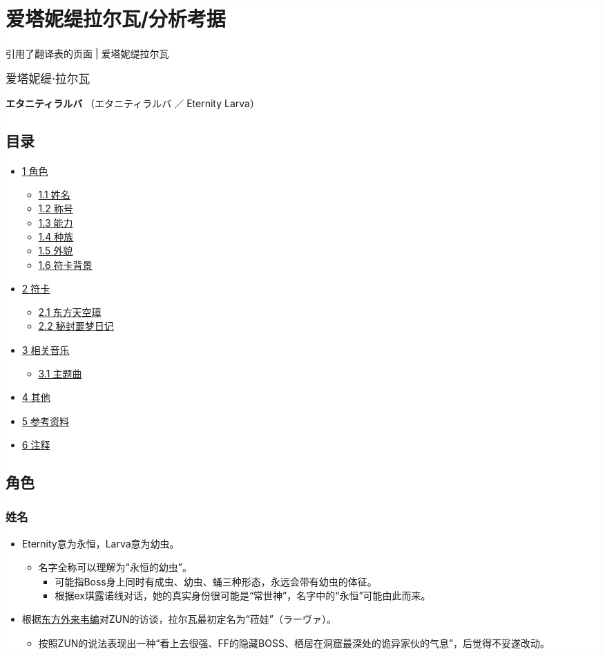 # 爱塔妮缇拉尔瓦/分析考据



引用了翻译表的页面 | 爱塔妮缇拉尔瓦

  
<big>爱塔妮缇·拉尔瓦</big>  

 **エタニティラルバ** （エタニティラルバ ／ Eternity Larva）
  


## 目录

- [1 角色](#角色)

  - [1.1 姓名](#姓名)
  - [1.2 称号](#称号)
  - [1.3 能力](#能力)
  - [1.4 种族](#种族)
  - [1.5 外貌](#外貌)
  - [1.6 符卡背景](#符卡背景)



- [2 符卡](#符卡)

  - [2.1 东方天空璋](#东方天空璋)
  - [2.2 秘封噩梦日记](#秘封噩梦日记)



- [3 相关音乐](#相关音乐)

  - [3.1 主题曲](#主题曲)



- [4 其他](#其他)
- [5 参考资料](#参考资料)
- [6 注释](#注释)





## 角色

### 姓名
- Eternity意为永恒，Larva意为幼虫。
  - 名字全称可以理解为“永恒的幼虫”。
    - 可能指Boss身上同时有成虫、幼虫、蛹三种形态，永远会带有幼虫的体征。
    - 根据ex琪露诺线对话，她的真实身份很可能是“常世神”，名字中的“永恒”可能由此而来。


- 根据[东方外来韦编](./东方外来韦编-肆-天空璋访谈.md)对ZUN的访谈，拉尔瓦最初定名为“菈娃”（ラーヴァ）。
  - 按照ZUN的说法表现出一种“看上去很强、FF的隐藏BOSS、栖居在洞窟最深处的诡异家伙的气息”，后觉得不妥遂改动。


